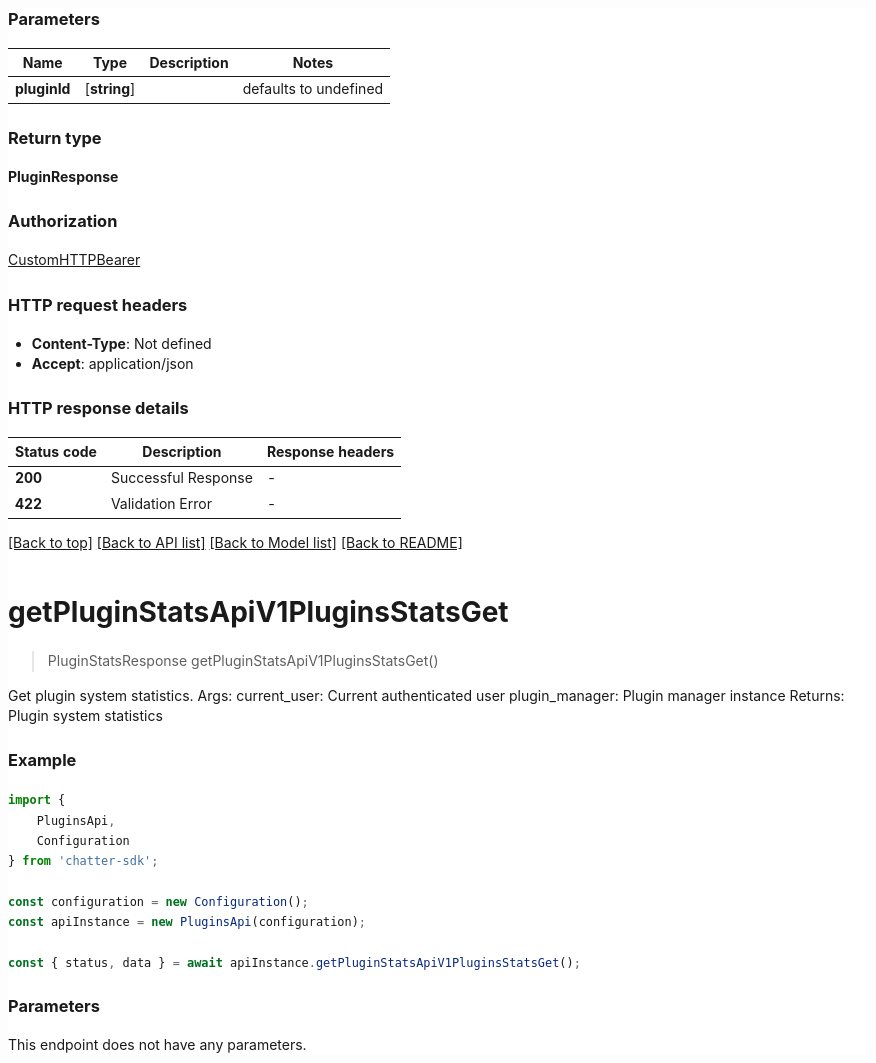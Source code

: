 ### Parameters

|Name | Type | Description  | Notes|
|------------- | ------------- | ------------- | -------------|
| **pluginId** | [**string**] |  | defaults to undefined|


### Return type

**PluginResponse**

### Authorization

[CustomHTTPBearer](../README.md#CustomHTTPBearer)

### HTTP request headers

 - **Content-Type**: Not defined
 - **Accept**: application/json


### HTTP response details
| Status code | Description | Response headers |
|-------------|-------------|------------------|
|**200** | Successful Response |  -  |
|**422** | Validation Error |  -  |

[[Back to top]](#) [[Back to API list]](../README.md#documentation-for-api-endpoints) [[Back to Model list]](../README.md#documentation-for-models) [[Back to README]](../README.md)

# **getPluginStatsApiV1PluginsStatsGet**
> PluginStatsResponse getPluginStatsApiV1PluginsStatsGet()

Get plugin system statistics.  Args:     current_user: Current authenticated user     plugin_manager: Plugin manager instance  Returns:     Plugin system statistics

### Example

```typescript
import {
    PluginsApi,
    Configuration
} from 'chatter-sdk';

const configuration = new Configuration();
const apiInstance = new PluginsApi(configuration);

const { status, data } = await apiInstance.getPluginStatsApiV1PluginsStatsGet();
```

### Parameters
This endpoint does not have any parameters.
